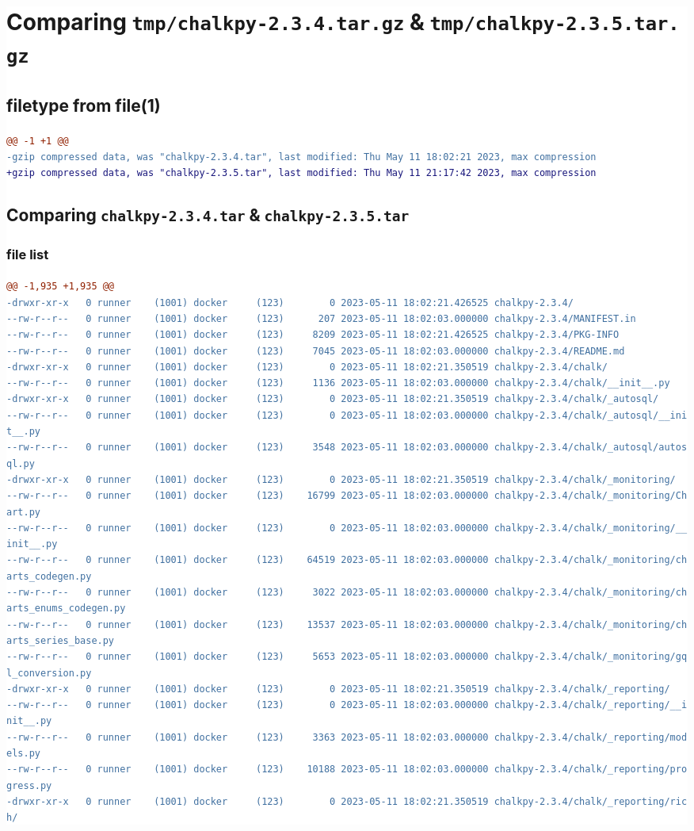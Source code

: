 # Comparing `tmp/chalkpy-2.3.4.tar.gz` & `tmp/chalkpy-2.3.5.tar.gz`

## filetype from file(1)

```diff
@@ -1 +1 @@
-gzip compressed data, was "chalkpy-2.3.4.tar", last modified: Thu May 11 18:02:21 2023, max compression
+gzip compressed data, was "chalkpy-2.3.5.tar", last modified: Thu May 11 21:17:42 2023, max compression
```

## Comparing `chalkpy-2.3.4.tar` & `chalkpy-2.3.5.tar`

### file list

```diff
@@ -1,935 +1,935 @@
-drwxr-xr-x   0 runner    (1001) docker     (123)        0 2023-05-11 18:02:21.426525 chalkpy-2.3.4/
--rw-r--r--   0 runner    (1001) docker     (123)      207 2023-05-11 18:02:03.000000 chalkpy-2.3.4/MANIFEST.in
--rw-r--r--   0 runner    (1001) docker     (123)     8209 2023-05-11 18:02:21.426525 chalkpy-2.3.4/PKG-INFO
--rw-r--r--   0 runner    (1001) docker     (123)     7045 2023-05-11 18:02:03.000000 chalkpy-2.3.4/README.md
-drwxr-xr-x   0 runner    (1001) docker     (123)        0 2023-05-11 18:02:21.350519 chalkpy-2.3.4/chalk/
--rw-r--r--   0 runner    (1001) docker     (123)     1136 2023-05-11 18:02:03.000000 chalkpy-2.3.4/chalk/__init__.py
-drwxr-xr-x   0 runner    (1001) docker     (123)        0 2023-05-11 18:02:21.350519 chalkpy-2.3.4/chalk/_autosql/
--rw-r--r--   0 runner    (1001) docker     (123)        0 2023-05-11 18:02:03.000000 chalkpy-2.3.4/chalk/_autosql/__init__.py
--rw-r--r--   0 runner    (1001) docker     (123)     3548 2023-05-11 18:02:03.000000 chalkpy-2.3.4/chalk/_autosql/autosql.py
-drwxr-xr-x   0 runner    (1001) docker     (123)        0 2023-05-11 18:02:21.350519 chalkpy-2.3.4/chalk/_monitoring/
--rw-r--r--   0 runner    (1001) docker     (123)    16799 2023-05-11 18:02:03.000000 chalkpy-2.3.4/chalk/_monitoring/Chart.py
--rw-r--r--   0 runner    (1001) docker     (123)        0 2023-05-11 18:02:03.000000 chalkpy-2.3.4/chalk/_monitoring/__init__.py
--rw-r--r--   0 runner    (1001) docker     (123)    64519 2023-05-11 18:02:03.000000 chalkpy-2.3.4/chalk/_monitoring/charts_codegen.py
--rw-r--r--   0 runner    (1001) docker     (123)     3022 2023-05-11 18:02:03.000000 chalkpy-2.3.4/chalk/_monitoring/charts_enums_codegen.py
--rw-r--r--   0 runner    (1001) docker     (123)    13537 2023-05-11 18:02:03.000000 chalkpy-2.3.4/chalk/_monitoring/charts_series_base.py
--rw-r--r--   0 runner    (1001) docker     (123)     5653 2023-05-11 18:02:03.000000 chalkpy-2.3.4/chalk/_monitoring/gql_conversion.py
-drwxr-xr-x   0 runner    (1001) docker     (123)        0 2023-05-11 18:02:21.350519 chalkpy-2.3.4/chalk/_reporting/
--rw-r--r--   0 runner    (1001) docker     (123)        0 2023-05-11 18:02:03.000000 chalkpy-2.3.4/chalk/_reporting/__init__.py
--rw-r--r--   0 runner    (1001) docker     (123)     3363 2023-05-11 18:02:03.000000 chalkpy-2.3.4/chalk/_reporting/models.py
--rw-r--r--   0 runner    (1001) docker     (123)    10188 2023-05-11 18:02:03.000000 chalkpy-2.3.4/chalk/_reporting/progress.py
-drwxr-xr-x   0 runner    (1001) docker     (123)        0 2023-05-11 18:02:21.350519 chalkpy-2.3.4/chalk/_reporting/rich/
```